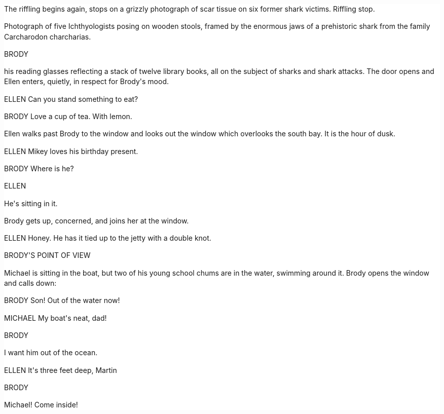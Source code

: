  The riffling begins again, stops on a grizzly photograph of 
 scar tissue on six former shark victims. Riffling stop.

 Photograph of five Ichthyologists posing on wooden stools, 
 framed by the enormous jaws of a prehistoric shark from the 
 family Carcharodon charcharias.

 BRODY

 his reading glasses reflecting a stack of twelve library 
 books, all on the subject of sharks and shark attacks. The 
 door opens and Ellen enters, quietly, in respect for Brody's 
 mood.

 ELLEN
 Can you stand something to eat?

 BRODY
 Love a cup of tea. With lemon.

 Ellen walks past Brody to the window and looks out the window 
 which overlooks the south bay. It is the hour of dusk.

 ELLEN
 Mikey loves his birthday present.

 BRODY
 Where is he?

 ELLEN
 
 He's sitting in it.

 Brody gets up, concerned, and joins her at the window.

 ELLEN
 Honey. He has it tied up to the jetty 
 with a double knot.

 BRODY'S POINT OF VIEW

 Michael is sitting in the boat, but two of his young school 
 chums are in the water, swimming around it. Brody opens the 
 window and calls down:

 BRODY
 Son! Out of the water now!

 MICHAEL
 My boat's neat, dad!

 BRODY
 
 I want him out of the ocean.

 ELLEN
 It's three feet deep, Martin

 BRODY
 
 Michael! Come inside!
